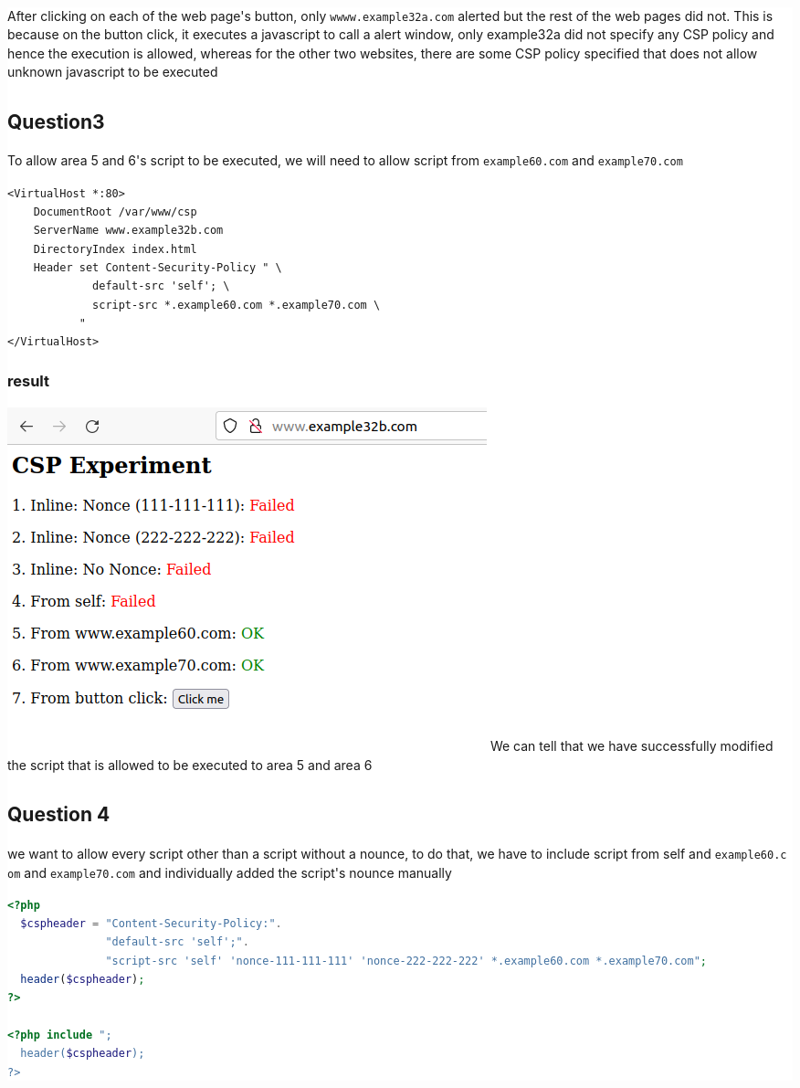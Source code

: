 After clicking on each of the web page's button, only `wwww.example32a.com` alerted but the rest of the web pages did not. This is because on the button click, it executes a javascript to call a alert window, only example32a did not specify any CSP policy and hence the execution is allowed, whereas for the other two websites, there are some CSP policy specified that does not allow unknown javascript to be executed

## Question3

To allow area 5 and 6's script to be executed, we will need to allow script from `example60.com` and `example70.com`
```
<VirtualHost *:80>
    DocumentRoot /var/www/csp
    ServerName www.example32b.com
    DirectoryIndex index.html
    Header set Content-Security-Policy " \
             default-src 'self'; \
             script-src *.example60.com *.example70.com \
           "
</VirtualHost>
```

### result
![32b-modified](./attachments/32b-modified.png)
We can tell that we have successfully modified the script that is allowed to be executed to area 5 and area 6

## Question 4

we want to allow every script other than a script without a nounce, to do that, we have to include script from self and `example60.com` and `example70.com` and individually added the script's nounce manually
```php
<?php
  $cspheader = "Content-Security-Policy:".
               "default-src 'self';".
               "script-src 'self' 'nonce-111-111-111' 'nonce-222-222-222' *.example60.com *.example70.com";
  header($cspheader);
?>

<?php include ";
  header($cspheader);
?>
```